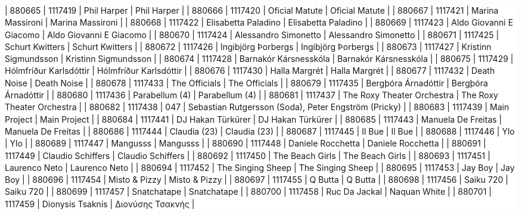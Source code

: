 | 880665 | 1117419 | Phil Harper | Phil Harper |
| 880666 | 1117420 | Oficial Matute | Oficial Matute |
| 880667 | 1117421 | Marina Massironi | Marina Massironi |
| 880668 | 1117422 | Elisabetta Paladino | Elisabetta Paladino |
| 880669 | 1117423 | Aldo Giovanni E Giacomo | Aldo Giovanni E Giacomo |
| 880670 | 1117424 | Alessandro Simonetto | Alessandro Simonetto |
| 880671 | 1117425 | Schurt Kwitters | Schurt Kwitters |
| 880672 | 1117426 | Ingibjörg Þorbergs | Ingibjörg Þorbergs |
| 880673 | 1117427 | Kristinn Sigmundsson | Kristinn Sigmundsson |
| 880674 | 1117428 | Barnakór Kársnesskóla | Barnakór Kársnesskóla |
| 880675 | 1117429 | Hólmfríður Karlsdóttir | Hólmfríður Karlsdóttir |
| 880676 | 1117430 | Halla Margrét | Halla Margrét |
| 880677 | 1117432 | Death Noise | Death Noise |
| 880678 | 1117433 | The Officials | The Officials |
| 880679 | 1117435 | Bergþóra Árnadóttir | Bergþóra Árnadóttir |
| 880680 | 1117436 | Parabellum (4) | Parabellum (4) |
| 880681 | 1117437 | The Roxy Theater Orchestra | The Roxy Theater Orchestra |
| 880682 | 1117438 | 047 | Sebastian Rutgersson (Soda), Peter Engström (Pricky) |
| 880683 | 1117439 | Main Project | Main Project |
| 880684 | 1117441 | DJ Hakan Türkürer | DJ Hakan Türkürer |
| 880685 | 1117443 | Manuela De Freitas | Manuela De Freitas |
| 880686 | 1117444 | Claudia (23) | Claudia (23) |
| 880687 | 1117445 | Il Bue | Il Bue |
| 880688 | 1117446 | Ylo | Ylo |
| 880689 | 1117447 | Mangusss | Mangusss |
| 880690 | 1117448 | Daniele Rocchetta | Daniele Rocchetta |
| 880691 | 1117449 | Claudio Schiffers | Claudio Schiffers |
| 880692 | 1117450 | The Beach Girls | The Beach Girls |
| 880693 | 1117451 | Laurenco Neto | Laurenco Neto |
| 880694 | 1117452 | The Singing Sheep | The Singing Sheep |
| 880695 | 1117453 | Jay Boy | Jay Boy |
| 880696 | 1117454 | Misto & Pizzy | Misto & Pizzy |
| 880697 | 1117455 | Q Butta | Q Butta |
| 880698 | 1117456 | Saiku 720 | Saiku 720 |
| 880699 | 1117457 | Snatchatape | Snatchatape |
| 880700 | 1117458 | Ruc Da Jackal | Naquan White |
| 880701 | 1117459 | Dionysis Tsaknis | Διονύσης Τσακνής |